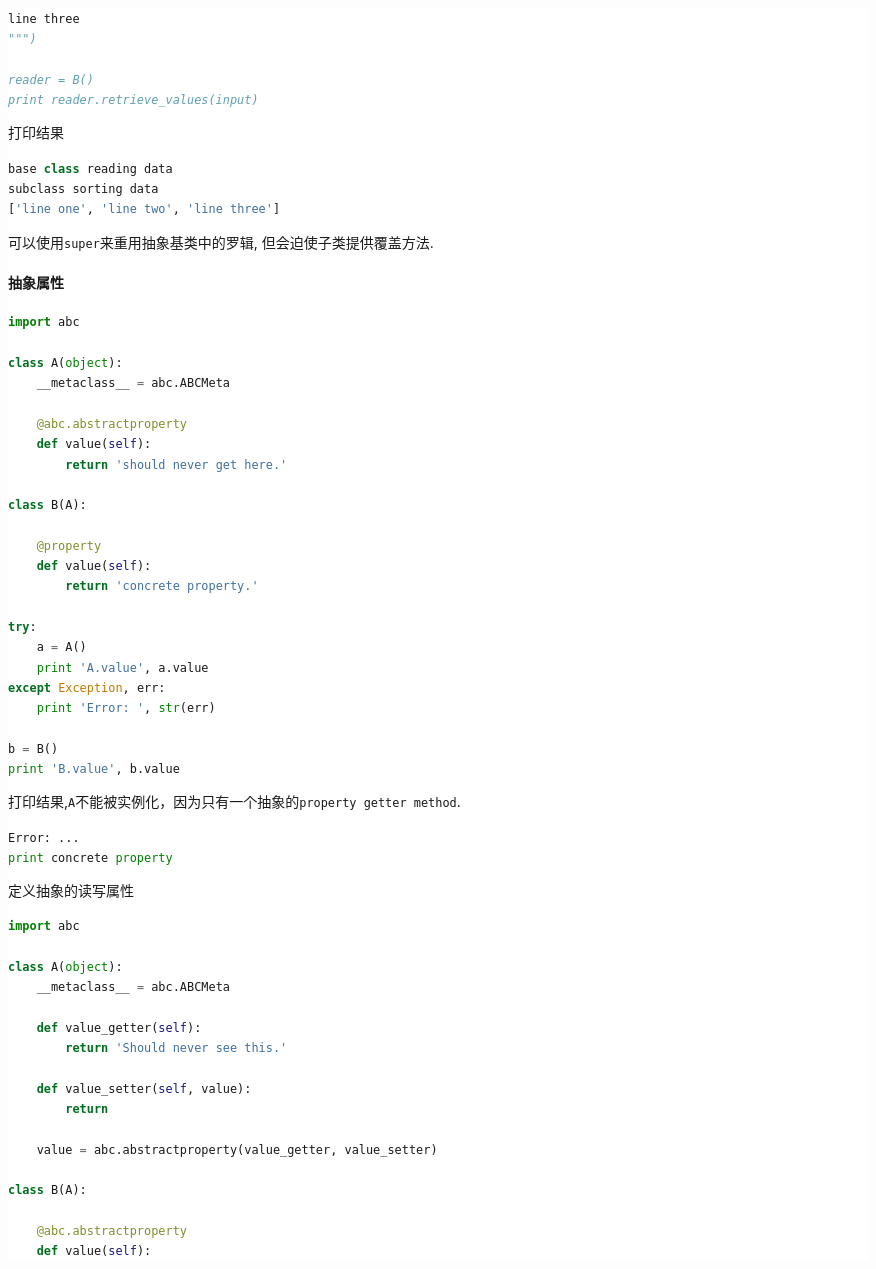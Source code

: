 ```python
line three
""")

reader = B()
print reader.retrieve_values(input)
```
打印结果
```python
base class reading data
subclass sorting data
['line one', 'line two', 'line three']
```
可以使用`super`来重用抽象基类中的罗辑, 但会迫使子类提供覆盖方法.

#### 抽象属性
```python
import abc

class A(object):
    __metaclass__ = abc.ABCMeta

    @abc.abstractproperty
    def value(self):
        return 'should never get here.'

class B(A):
    
    @property
    def value(self):
        return 'concrete property.'

try:
    a = A()
    print 'A.value', a.value
except Exception, err:
    print 'Error: ', str(err)

b = B()
print 'B.value', b.value 
```
打印结果,`A`不能被实例化，因为只有一个抽象的`property getter method`.
```python
Error: ...
print concrete property
```
定义抽象的读写属性
```python
import abc

class A(object):
    __metaclass__ = abc.ABCMeta

    def value_getter(self):
        return 'Should never see this.'

    def value_setter(self, value):
        return 

    value = abc.abstractproperty(value_getter, value_setter)

class B(A):
    
    @abc.abstractproperty
    def value(self):
```